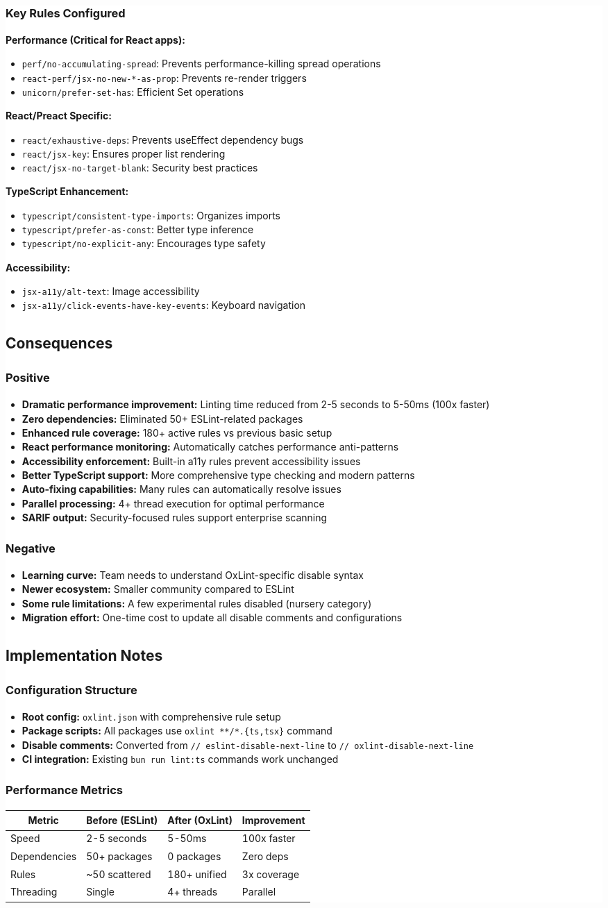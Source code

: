### Key Rules Configured

**Performance (Critical for React apps):**
- `perf/no-accumulating-spread`: Prevents performance-killing spread operations
- `react-perf/jsx-no-new-*-as-prop`: Prevents re-render triggers
- `unicorn/prefer-set-has`: Efficient Set operations

**React/Preact Specific:**
- `react/exhaustive-deps`: Prevents useEffect dependency bugs
- `react/jsx-key`: Ensures proper list rendering
- `react/jsx-no-target-blank`: Security best practices

**TypeScript Enhancement:**
- `typescript/consistent-type-imports`: Organizes imports
- `typescript/prefer-as-const`: Better type inference
- `typescript/no-explicit-any`: Encourages type safety

**Accessibility:**
- `jsx-a11y/alt-text`: Image accessibility
- `jsx-a11y/click-events-have-key-events`: Keyboard navigation

## Consequences

### Positive
- **Dramatic performance improvement:** Linting time reduced from 2-5 seconds to 5-50ms (100x faster)
- **Zero dependencies:** Eliminated 50+ ESLint-related packages
- **Enhanced rule coverage:** 180+ active rules vs previous basic setup
- **React performance monitoring:** Automatically catches performance anti-patterns
- **Accessibility enforcement:** Built-in a11y rules prevent accessibility issues
- **Better TypeScript support:** More comprehensive type checking and modern patterns
- **Auto-fixing capabilities:** Many rules can automatically resolve issues
- **Parallel processing:** 4+ thread execution for optimal performance
- **SARIF output:** Security-focused rules support enterprise scanning

### Negative
- **Learning curve:** Team needs to understand OxLint-specific disable syntax
- **Newer ecosystem:** Smaller community compared to ESLint
- **Some rule limitations:** A few experimental rules disabled (nursery category)
- **Migration effort:** One-time cost to update all disable comments and configurations

## Implementation Notes

### Configuration Structure
- **Root config:** `oxlint.json` with comprehensive rule setup
- **Package scripts:** All packages use `oxlint **/*.{ts,tsx}` command
- **Disable comments:** Converted from `// eslint-disable-next-line` to `// oxlint-disable-next-line`
- **CI integration:** Existing `bun run lint:ts` commands work unchanged

### Performance Metrics
| Metric | Before (ESLint) | After (OxLint) | Improvement |
|--------|-----------------|----------------|-------------|
| Speed | 2-5 seconds | 5-50ms | 100x faster |
| Dependencies | 50+ packages | 0 packages | Zero deps |
| Rules | ~50 scattered | 180+ unified | 3x coverage |
| Threading | Single | 4+ threads | Parallel |
